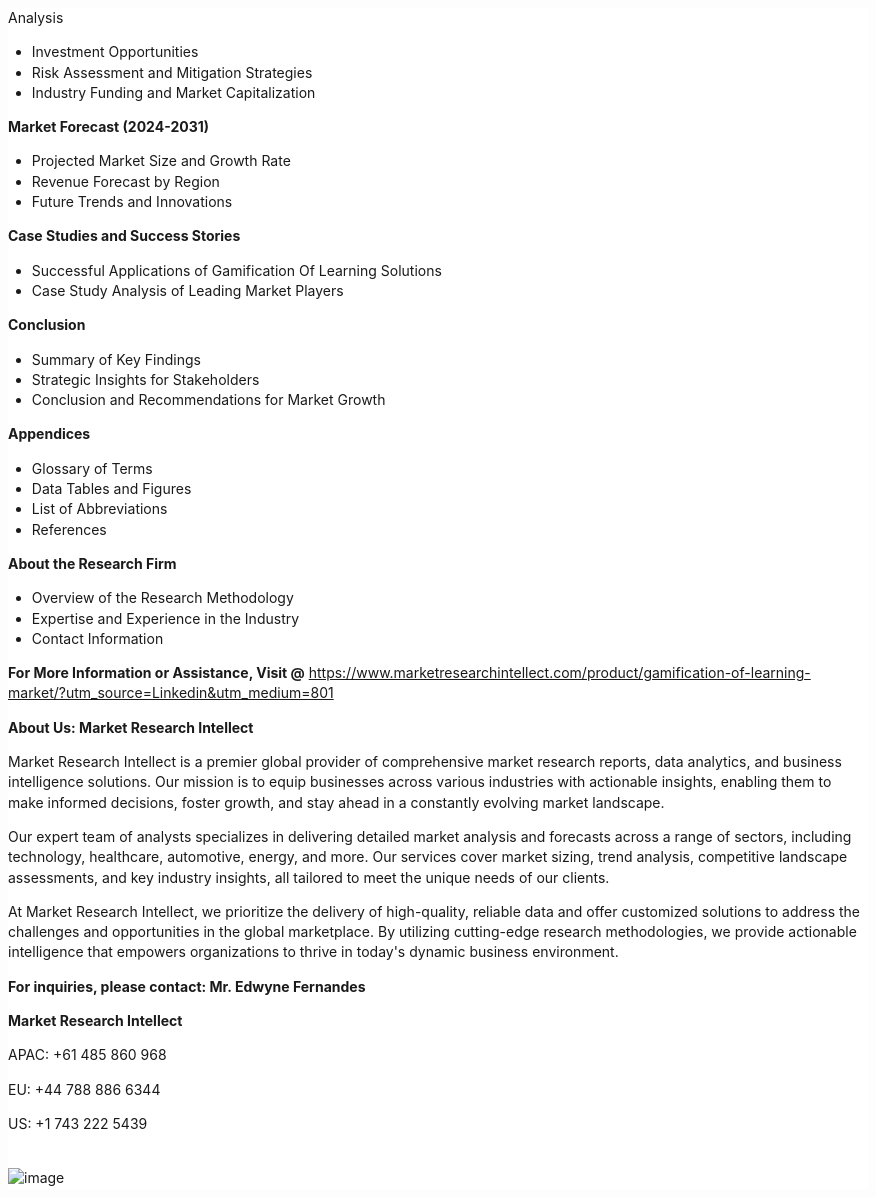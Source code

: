 Analysis</strong></p><ul><li>Investment Opportunities</li><li>Risk Assessment and Mitigation Strategies</li><li>Industry Funding and Market Capitalization</li></ul><p><strong>Market Forecast (2024-2031)</strong></p><ul><li>Projected Market Size and Growth Rate</li><li>Revenue Forecast by Region</li><li>Future Trends and Innovations</li></ul><p><strong>Case Studies and Success Stories</strong></p><ul><li>Successful Applications of Gamification Of Learning Solutions</li><li>Case Study Analysis of Leading Market Players</li></ul><p><strong>Conclusion</strong></p><ul><li>Summary of Key Findings</li><li>Strategic Insights for Stakeholders</li><li>Conclusion and Recommendations for Market Growth</li></ul><p><strong>Appendices</strong></p><ul><li>Glossary of Terms</li><li>Data Tables and Figures</li><li>List of Abbreviations</li><li>References</li></ul><p><strong>About the Research Firm</strong></p><ul><li>Overview of the Research Methodology</li><li>Expertise and Experience in the Industry</li><li>Contact Information</li></ul></div><div class="article-main__content" data-test-id="publishing-text-block"><p><span class="font-[700]"><strong>For More Information or Assistance, Visit @</strong>&nbsp;<a href="https://www.marketresearchintellect.com/product/gamification-of-learning-market/?utm_source=Linkedin&utm_medium=801">https://www.marketresearchintellect.com/product/gamification-of-learning-market/?utm_source=Linkedin&utm_medium=801</a></span></p><p><strong>About Us: Market Research Intellect</strong></p><p>Market Research Intellect is a premier global provider of comprehensive market research reports, data analytics, and business intelligence solutions. Our mission is to equip businesses across various industries with actionable insights, enabling them to make informed decisions, foster growth, and stay ahead in a constantly evolving market landscape.</p><p>Our expert team of analysts specializes in delivering detailed market analysis and forecasts across a range of sectors, including technology, healthcare, automotive, energy, and more. Our services cover market sizing, trend analysis, competitive landscape assessments, and key industry insights, all tailored to meet the unique needs of our clients.</p><p>At Market Research Intellect, we prioritize the delivery of high-quality, reliable data and offer customized solutions to address the challenges and opportunities in the global marketplace. By utilizing cutting-edge research methodologies, we provide actionable intelligence that empowers organizations to thrive in today's dynamic business environment.</p><p><strong>For inquiries, please contact: Mr. Edwyne Fernandes</strong></p><p><strong>Market Research Intellect</strong></p><p>APAC: +61 485 860 968</p><p>EU: +44 788 886 6344</p><p>US: +1 743 222 5439</p></div><div class="article-main__content" data-test-id="publishing-text-block">&nbsp;</div>
![image](https://github.com/user-attachments/assets/25b3c6c8-cc25-4490-ab86-ba208a9f3fdc)
